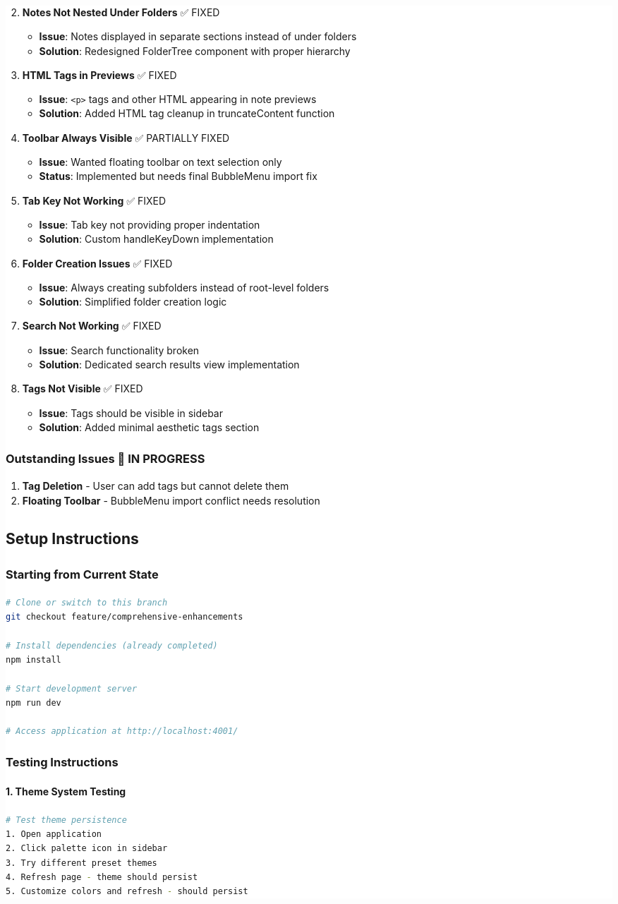 2. **Notes Not Nested Under Folders** ✅ FIXED  
   - **Issue**: Notes displayed in separate sections instead of under folders
   - **Solution**: Redesigned FolderTree component with proper hierarchy

3. **HTML Tags in Previews** ✅ FIXED
   - **Issue**: `<p>` tags and other HTML appearing in note previews
   - **Solution**: Added HTML tag cleanup in truncateContent function

4. **Toolbar Always Visible** ✅ PARTIALLY FIXED
   - **Issue**: Wanted floating toolbar on text selection only
   - **Status**: Implemented but needs final BubbleMenu import fix

5. **Tab Key Not Working** ✅ FIXED
   - **Issue**: Tab key not providing proper indentation
   - **Solution**: Custom handleKeyDown implementation

6. **Folder Creation Issues** ✅ FIXED
   - **Issue**: Always creating subfolders instead of root-level folders
   - **Solution**: Simplified folder creation logic

7. **Search Not Working** ✅ FIXED
   - **Issue**: Search functionality broken
   - **Solution**: Dedicated search results view implementation

8. **Tags Not Visible** ✅ FIXED
   - **Issue**: Tags should be visible in sidebar
   - **Solution**: Added minimal aesthetic tags section

### Outstanding Issues 🔧 IN PROGRESS
1. **Tag Deletion** - User can add tags but cannot delete them
2. **Floating Toolbar** - BubbleMenu import conflict needs resolution

## Setup Instructions

### Starting from Current State
```bash
# Clone or switch to this branch
git checkout feature/comprehensive-enhancements

# Install dependencies (already completed)
npm install

# Start development server
npm run dev

# Access application at http://localhost:4001/
```

### Testing Instructions

#### 1. Theme System Testing
```bash
# Test theme persistence
1. Open application
2. Click palette icon in sidebar
3. Try different preset themes
4. Refresh page - theme should persist
5. Customize colors and refresh - should persist
```
